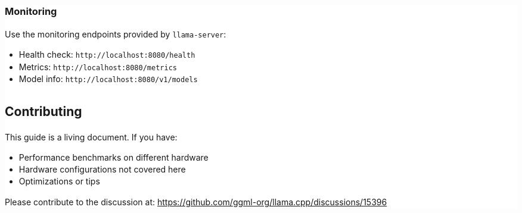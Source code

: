 ### Monitoring

Use the monitoring endpoints provided by `llama-server`:

- Health check: `http://localhost:8080/health`
- Metrics: `http://localhost:8080/metrics` 
- Model info: `http://localhost:8080/v1/models`

## Contributing

This guide is a living document. If you have:
- Performance benchmarks on different hardware
- Hardware configurations not covered here
- Optimizations or tips

Please contribute to the discussion at: https://github.com/ggml-org/llama.cpp/discussions/15396